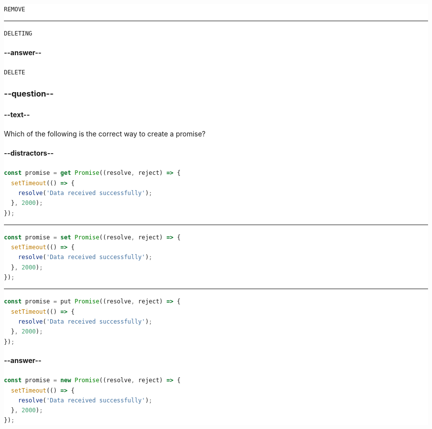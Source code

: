 
`REMOVE`

---

`DELETING`

#### --answer--

`DELETE`

### --question--

#### --text--

Which of the following is the correct way to create a promise?

#### --distractors--

```js
const promise = get Promise((resolve, reject) => {
  setTimeout(() => {
    resolve('Data received successfully');
  }, 2000);
});
```

---

```js
const promise = set Promise((resolve, reject) => {
  setTimeout(() => {
    resolve('Data received successfully');
  }, 2000);
});
```

---

```js
const promise = put Promise((resolve, reject) => {
  setTimeout(() => {
    resolve('Data received successfully');
  }, 2000);
});
```

#### --answer--

```js
const promise = new Promise((resolve, reject) => {
  setTimeout(() => {
    resolve('Data received successfully');
  }, 2000);
});
```
